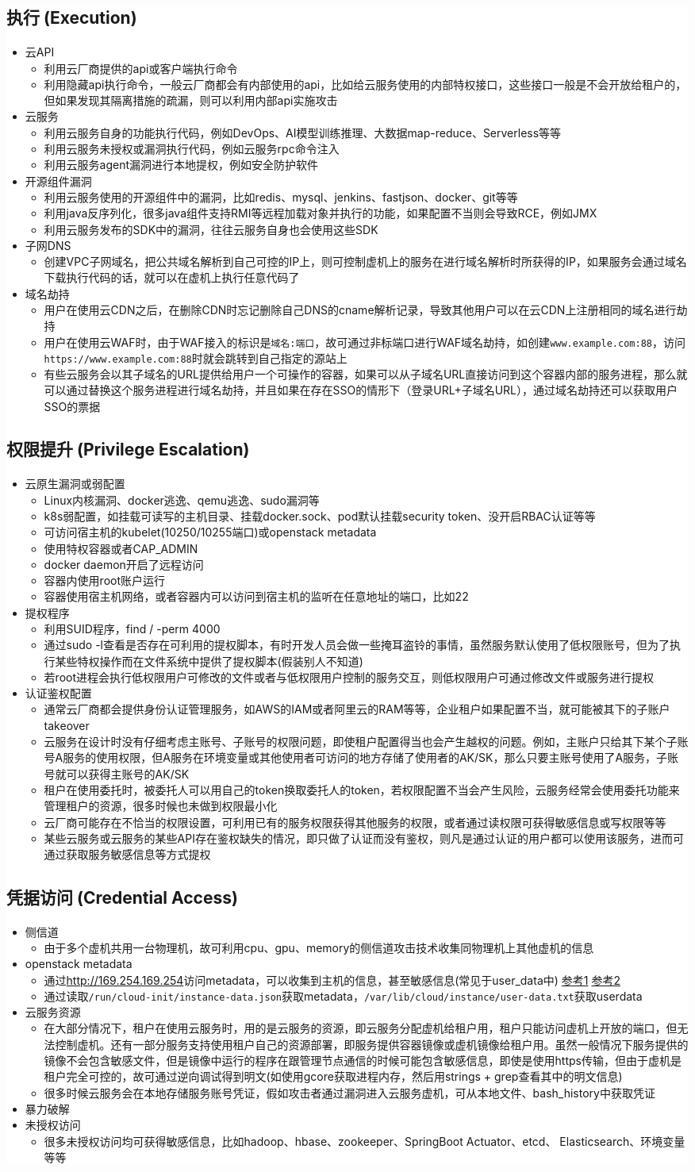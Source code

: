 ## 执行 (Execution)

* 云API
  * 利用云厂商提供的api或客户端执行命令
  * 利用隐藏api执行命令，一般云厂商都会有内部使用的api，比如给云服务使用的内部特权接口，这些接口一般是不会开放给租户的，但如果发现其隔离措施的疏漏，则可以利用内部api实施攻击
* 云服务
  * 利用云服务自身的功能执行代码，例如DevOps、AI模型训练推理、大数据map-reduce、Serverless等等
  * 利用云服务未授权或漏洞执行代码，例如云服务rpc命令注入
  * 利用云服务agent漏洞进行本地提权，例如安全防护软件
* 开源组件漏洞
  * 利用云服务使用的开源组件中的漏洞，比如redis、mysql、jenkins、fastjson、docker、git等等
  * 利用java反序列化，很多java组件支持RMI等远程加载对象并执行的功能，如果配置不当则会导致RCE，例如JMX
  * 利用云服务发布的SDK中的漏洞，往往云服务自身也会使用这些SDK
* 子网DNS
	* 创建VPC子网域名，把公共域名解析到自己可控的IP上，则可控制虚机上的服务在进行域名解析时所获得的IP，如果服务会通过域名下载执行代码的话，就可以在虚机上执行任意代码了
* 域名劫持
	* 用户在使用云CDN之后，在删除CDN时忘记删除自己DNS的cname解析记录，导致其他用户可以在云CDN上注册相同的域名进行劫持
	* 用户在使用云WAF时，由于WAF接入的标识是`域名:端口`，故可通过非标端口进行WAF域名劫持，如创建`www.example.com:88`，访问`https://www.example.com:88`时就会跳转到自己指定的源站上
  * 有些云服务会以其子域名的URL提供给用户一个可操作的容器，如果可以从子域名URL直接访问到这个容器内部的服务进程，那么就可以通过替换这个服务进程进行域名劫持，并且如果在存在SSO的情形下（登录URL+子域名URL），通过域名劫持还可以获取用户SSO的票据

## 权限提升 (Privilege Escalation)

* 云原生漏洞或弱配置
  * Linux内核漏洞、docker逃逸、qemu逃逸、sudo漏洞等
  * k8s弱配置，如挂载可读写的主机目录、挂载docker.sock、pod默认挂载security token、没开启RBAC认证等等
  * 可访问宿主机的kubelet(10250/10255端口)或openstack metadata
  * 使用特权容器或者CAP\_ADMIN
  * docker daemon开启了远程访问
  * 容器内使用root账户运行
  * 容器使用宿主机网络，或者容器内可以访问到宿主机的监听在任意地址的端口，比如22
* 提权程序
  * 利用SUID程序，find / -perm 4000
  * 通过sudo -l查看是否存在可利用的提权脚本，有时开发人员会做一些掩耳盗铃的事情，虽然服务默认使用了低权限账号，但为了执行某些特权操作而在文件系统中提供了提权脚本(假装别人不知道)
  * 若root进程会执行低权限用户可修改的文件或者与低权限用户控制的服务交互，则低权限用户可通过修改文件或服务进行提权
* 认证鉴权配置
  * 通常云厂商都会提供身份认证管理服务，如AWS的IAM或者阿里云的RAM等等，企业租户如果配置不当，就可能被其下的子账户takeover
  * 云服务在设计时没有仔细考虑主账号、子账号的权限问题，即使租户配置得当也会产生越权的问题。例如，主账户只给其下某个子账号A服务的使用权限，但A服务在环境变量或其他使用者可访问的地方存储了使用者的AK/SK，那么只要主账号使用了A服务，子账号就可以获得主账号的AK/SK
  * 租户在使用委托时，被委托人可以用自己的token换取委托人的token，若权限配置不当会产生风险，云服务经常会使用委托功能来管理租户的资源，很多时候也未做到权限最小化
  * 云厂商可能存在不恰当的权限设置，可利用已有的服务权限获得其他服务的权限，或者通过读权限可获得敏感信息或写权限等等
  * 某些云服务或云服务的某些API存在鉴权缺失的情况，即只做了认证而没有鉴权，则凡是通过认证的用户都可以使用该服务，进而可通过获取服务敏感信息等方式提权

## 凭据访问 (Credential Access)

* 侧信道
  * 由于多个虚机共用一台物理机，故可利用cpu、gpu、memory的侧信道攻击技术收集同物理机上其他虚机的信息
* openstack metadata
  * 通过<span>http://169.254.169.254</span>访问metadata，可以收集到主机的信息，甚至敏感信息(常见于user_data中) [参考1](https://pumascan.com/resources/cloud-security-instance-metadata/) [参考2](https://github.com/irsl/gcp-dhcp-takeover-code-exec)
  * 通过读取`/run/cloud-init/instance-data.json`获取metadata，`/var/lib/cloud/instance/user-data.txt`获取userdata
* 云服务资源
  * 在大部分情况下，租户在使用云服务时，用的是云服务的资源，即云服务分配虚机给租户用，租户只能访问虚机上开放的端口，但无法控制虚机。还有一部分服务支持使用租户自己的资源部署，即服务提供容器镜像或虚机镜像给租户用。虽然一般情况下服务提供的镜像不会包含敏感文件，但是镜像中运行的程序在跟管理节点通信的时候可能包含敏感信息，即使是使用https传输，但由于虚机是租户完全可控的，故可通过逆向调试得到明文(如使用gcore获取进程内存，然后用strings + grep查看其中的明文信息)
  * 很多时候云服务会在本地存储服务账号凭证，假如攻击者通过漏洞进入云服务虚机，可从本地文件、bash_history中获取凭证
* 暴力破解
* 未授权访问
  * 很多未授权访问均可获得敏感信息，比如hadoop、hbase、zookeeper、SpringBoot Actuator、etcd、 Elasticsearch、环境变量等等